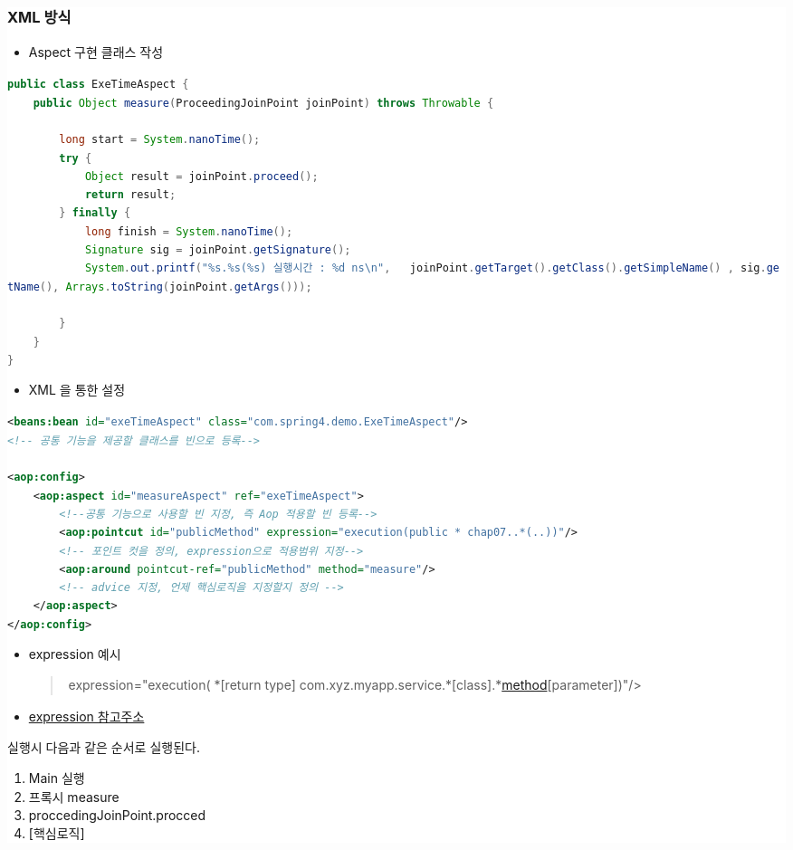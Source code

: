 

### XML 방식

- Aspect 구현 클래스 작성

```java
public class ExeTimeAspect {
	public Object measure(ProceedingJoinPoint joinPoint) throws Throwable {
		
		long start = System.nanoTime();
		try {
			Object result = joinPoint.proceed();
			return result;
		} finally {
			long finish = System.nanoTime();
			Signature sig = joinPoint.getSignature();
			System.out.printf("%s.%s(%s) 실행시간 : %d ns\n", 	joinPoint.getTarget().getClass().getSimpleName() , sig.getName(), Arrays.toString(joinPoint.getArgs()));
			
		}
	}
}
```

- XML 을 통한 설정

```xml
<beans:bean id="exeTimeAspect" class="com.spring4.demo.ExeTimeAspect"/>
<!-- 공통 기능을 제공할 클래스를 빈으로 등록-->

<aop:config>
    <aop:aspect id="measureAspect" ref="exeTimeAspect">
        <!--공통 기능으로 사용할 빈 지정, 즉 Aop 적용할 빈 등록-->
        <aop:pointcut id="publicMethod"	expression="execution(public * chap07..*(..))"/>
        <!-- 포인트 컷을 정의, expression으로 적용범위 지정-->
        <aop:around pointcut-ref="publicMethod" method="measure"/>
        <!-- advice 지정, 언제 핵심로직을 지정할지 정의 -->
    </aop:aspect>
</aop:config>	
```

- expression 예시 

  > ​	expression="execution( \*[return type] com.xyz.myapp.service.\*[class].\*[method](..)[parameter])"/>

- [expression 참고주소](https://cocy.tistory.com/101)



실행시 다음과 같은 순서로 실행된다.

1. Main 실행
2. 프록시 measure
3. proccedingJoinPoint.procced 
4. [핵심로직]
